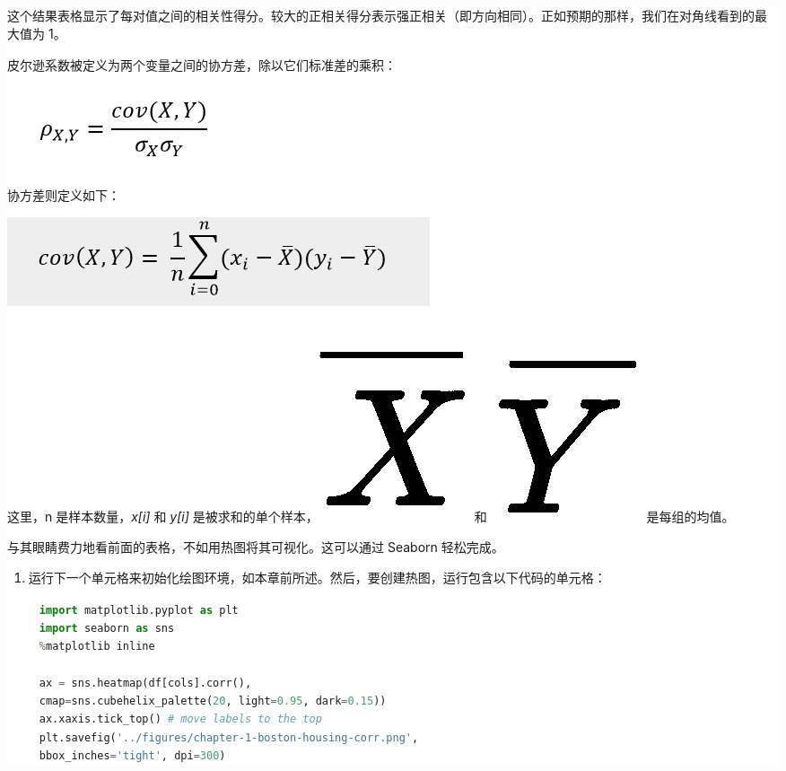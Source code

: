 这个结果表格显示了每对值之间的相关性得分。较大的正相关得分表示强正相关（即方向相同）。正如预期的那样，我们在对角线看到的最大值为 1。

皮尔逊系数被定义为两个变量之间的协方差，除以它们标准差的乘积：

![](img/c647c0e7-9bc6-4335-b95b-3ec6342cf11c.png)

协方差则定义如下：

![](img/c6309711-d7e1-4a6d-ae40-9c909ad8b76d.png)

这里，n 是样本数量，*x[i]* 和 *y[i]* 是被求和的单个样本，![](img/1f9d23ad-d253-4355-9289-7d79761bc52c.png) 和 ![](img/46020eb6-e869-471d-9fa5-2e3b323b128e.png) 是每组的均值。

与其眼睛费力地看前面的表格，不如用热图将其可视化。这可以通过 Seaborn 轻松完成。

1.  运行下一个单元格来初始化绘图环境，如本章前所述。然后，要创建热图，运行包含以下代码的单元格：

```py
     import matplotlib.pyplot as plt
     import seaborn as sns
     %matplotlib inline 

     ax = sns.heatmap(df[cols].corr(),
     cmap=sns.cubehelix_palette(20, light=0.95, dark=0.15))
     ax.xaxis.tick_top() # move labels to the top
     plt.savefig('../figures/chapter-1-boston-housing-corr.png',
     bbox_inches='tight', dpi=300)

```
